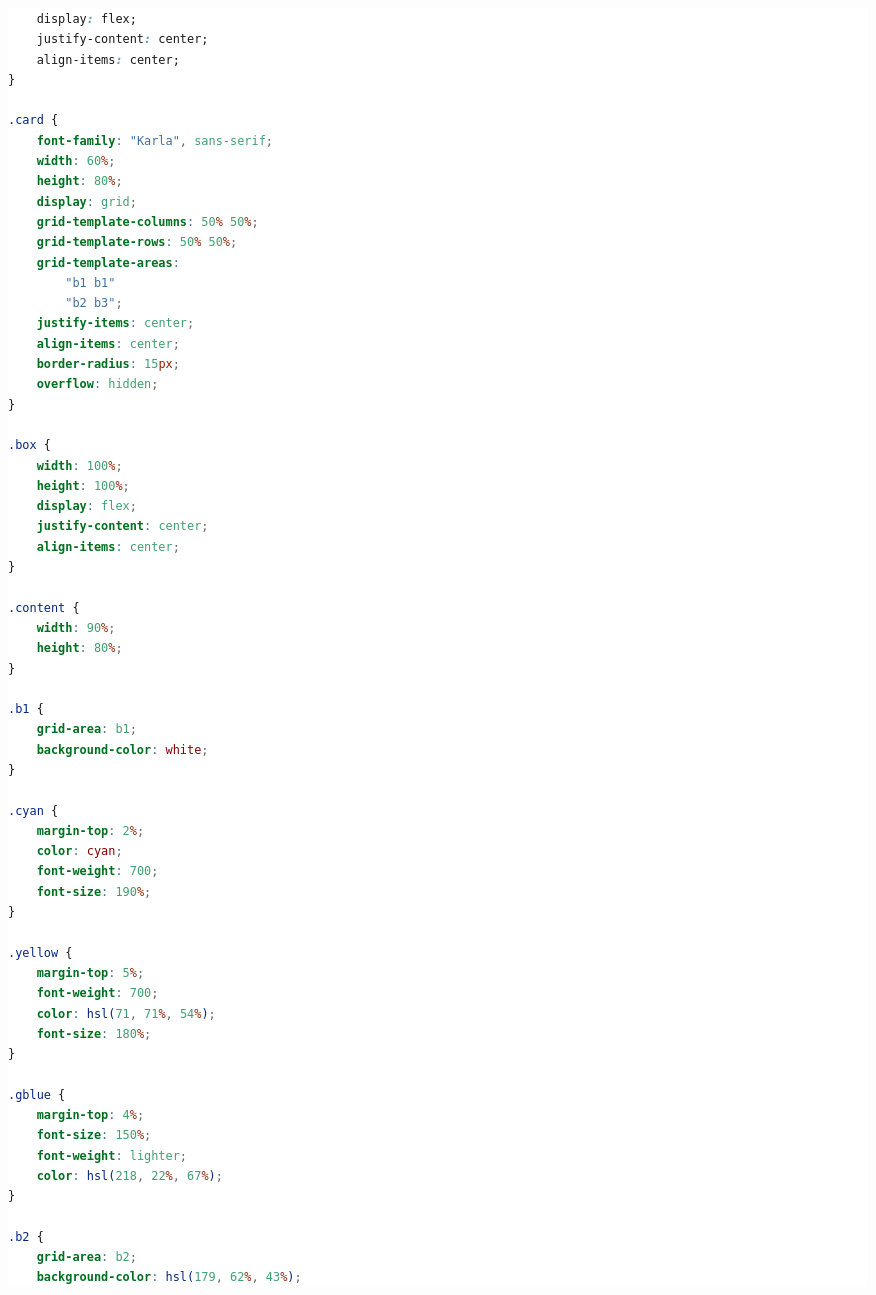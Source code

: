 ```css
    display: flex;
    justify-content: center;
    align-items: center;
}

.card {
    font-family: "Karla", sans-serif;
    width: 60%;
    height: 80%;
    display: grid;
    grid-template-columns: 50% 50%;
    grid-template-rows: 50% 50%;
    grid-template-areas:
        "b1 b1"
        "b2 b3";
    justify-items: center;
    align-items: center;
    border-radius: 15px;
    overflow: hidden;
}

.box {
    width: 100%;
    height: 100%;
    display: flex;
    justify-content: center;
    align-items: center;
}

.content {
    width: 90%;
    height: 80%;
}

.b1 {
    grid-area: b1;
    background-color: white;
}

.cyan {
    margin-top: 2%;
    color: cyan;
    font-weight: 700;
    font-size: 190%;
}

.yellow {
    margin-top: 5%;
    font-weight: 700;
    color: hsl(71, 71%, 54%);
    font-size: 180%;
}

.gblue {
    margin-top: 4%;
    font-size: 150%;
    font-weight: lighter;
    color: hsl(218, 22%, 67%);
}

.b2 {
    grid-area: b2;
    background-color: hsl(179, 62%, 43%);
```